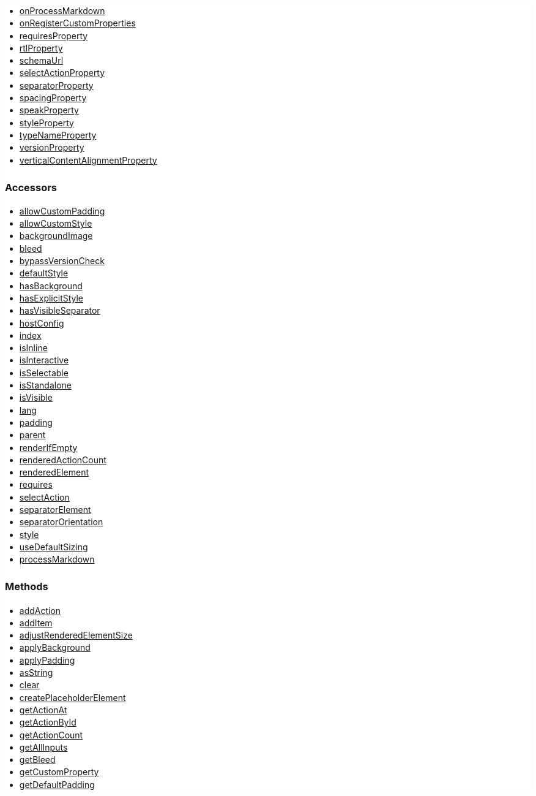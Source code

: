 - [onProcessMarkdown](adaptivecards.adaptivecard.md#onprocessmarkdown)
- [onRegisterCustomProperties](adaptivecards.adaptivecard.md#onregistercustomproperties)
- [requiresProperty](adaptivecards.adaptivecard.md#requiresproperty)
- [rtlProperty](adaptivecards.adaptivecard.md#rtlproperty)
- [schemaUrl](adaptivecards.adaptivecard.md#schemaurl)
- [selectActionProperty](adaptivecards.adaptivecard.md#selectactionproperty)
- [separatorProperty](adaptivecards.adaptivecard.md#separatorproperty)
- [spacingProperty](adaptivecards.adaptivecard.md#spacingproperty)
- [speakProperty](adaptivecards.adaptivecard.md#speakproperty)
- [styleProperty](adaptivecards.adaptivecard.md#styleproperty)
- [typeNameProperty](adaptivecards.adaptivecard.md#typenameproperty)
- [versionProperty](adaptivecards.adaptivecard.md#versionproperty)
- [verticalContentAlignmentProperty](adaptivecards.adaptivecard.md#verticalcontentalignmentproperty)

### Accessors

- [allowCustomPadding](adaptivecards.adaptivecard.md#allowcustompadding)
- [allowCustomStyle](adaptivecards.adaptivecard.md#allowcustomstyle)
- [backgroundImage](adaptivecards.adaptivecard.md#backgroundimage)
- [bleed](adaptivecards.adaptivecard.md#bleed)
- [bypassVersionCheck](adaptivecards.adaptivecard.md#bypassversioncheck)
- [defaultStyle](adaptivecards.adaptivecard.md#defaultstyle)
- [hasBackground](adaptivecards.adaptivecard.md#hasbackground)
- [hasExplicitStyle](adaptivecards.adaptivecard.md#hasexplicitstyle)
- [hasVisibleSeparator](adaptivecards.adaptivecard.md#hasvisibleseparator)
- [hostConfig](adaptivecards.adaptivecard.md#hostconfig)
- [index](adaptivecards.adaptivecard.md#index)
- [isInline](adaptivecards.adaptivecard.md#isinline)
- [isInteractive](adaptivecards.adaptivecard.md#isinteractive)
- [isSelectable](adaptivecards.adaptivecard.md#isselectable)
- [isStandalone](adaptivecards.adaptivecard.md#isstandalone)
- [isVisible](adaptivecards.adaptivecard.md#isvisible)
- [lang](adaptivecards.adaptivecard.md#lang)
- [padding](adaptivecards.adaptivecard.md#padding)
- [parent](adaptivecards.adaptivecard.md#parent)
- [renderIfEmpty](adaptivecards.adaptivecard.md#renderifempty)
- [renderedActionCount](adaptivecards.adaptivecard.md#renderedactioncount)
- [renderedElement](adaptivecards.adaptivecard.md#renderedelement)
- [requires](adaptivecards.adaptivecard.md#requires)
- [selectAction](adaptivecards.adaptivecard.md#selectaction)
- [separatorElement](adaptivecards.adaptivecard.md#separatorelement)
- [separatorOrientation](adaptivecards.adaptivecard.md#separatororientation)
- [style](adaptivecards.adaptivecard.md#style)
- [useDefaultSizing](adaptivecards.adaptivecard.md#usedefaultsizing)
- [processMarkdown](adaptivecards.adaptivecard.md#processmarkdown)

### Methods

- [addAction](adaptivecards.adaptivecard.md#addaction)
- [addItem](adaptivecards.adaptivecard.md#additem)
- [adjustRenderedElementSize](adaptivecards.adaptivecard.md#adjustrenderedelementsize)
- [applyBackground](adaptivecards.adaptivecard.md#applybackground)
- [applyPadding](adaptivecards.adaptivecard.md#applypadding)
- [asString](adaptivecards.adaptivecard.md#asstring)
- [clear](adaptivecards.adaptivecard.md#clear)
- [createPlaceholderElement](adaptivecards.adaptivecard.md#createplaceholderelement)
- [getActionAt](adaptivecards.adaptivecard.md#getactionat)
- [getActionById](adaptivecards.adaptivecard.md#getactionbyid)
- [getActionCount](adaptivecards.adaptivecard.md#getactioncount)
- [getAllInputs](adaptivecards.adaptivecard.md#getallinputs)
- [getBleed](adaptivecards.adaptivecard.md#getbleed)
- [getCustomProperty](adaptivecards.adaptivecard.md#getcustomproperty)
- [getDefaultPadding](adaptivecards.adaptivecard.md#getdefaultpadding)